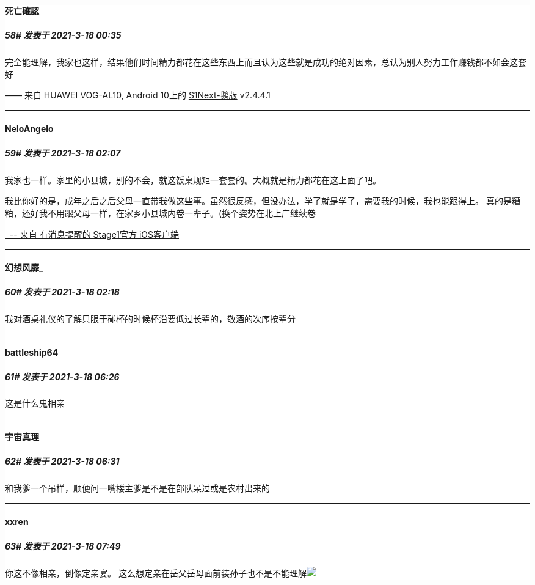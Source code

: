 ####  死亡確認  
##### 58#       发表于 2021-3-18 00:35


完全能理解，我家也这样，结果他们时间精力都花在这些东西上而且认为这些就是成功的绝对因素，总认为别人努力工作赚钱都不如会这套好

—— 来自 HUAWEI VOG-AL10, Android 10上的 [S1Next-鹅版](https://github.com/ykrank/S1-Next/releases) v2.4.4.1


-----

####  NeloAngelo  
##### 59#       发表于 2021-3-18 02:07


我家也一样。家里的小县城，别的不会，就这饭桌规矩一套套的。大概就是精力都花在这上面了吧。

我比你好的是，成年之后之后父母一直带我做这些事。虽然很反感，但没办法，学了就是学了，需要我的时候，我也能跟得上。
真的是糟粕，还好我不用跟父母一样，在家乡小县城内卷一辈子。(换个姿势在北上广继续卷

[  -- 来自 有消息提醒的 Stage1官方 iOS客户端](https://itunes.apple.com/fi/app/saraba1st/id1221237470?mt=8)


-----

####  幻想风靡_  
##### 60#       发表于 2021-3-18 02:18


我对酒桌礼仪的了解只限于碰杯的时候杯沿要低过长辈的，敬酒的次序按辈分


-----

####  battleship64  
##### 61#       发表于 2021-3-18 06:26


这是什么鬼相亲


-----

####  宇宙真理  
##### 62#       发表于 2021-3-18 06:31


和我爹一个吊样，顺便问一嘴楼主爹是不是在部队呆过或是农村出来的


-----

####  xxren  
##### 63#       发表于 2021-3-18 07:49


你这不像相亲，倒像定亲宴。
这么想定亲在岳父岳母面前装孙子也不是不能理解<img src="https://static.saraba1st.com/image/smiley/face2017/001.png" referrerpolicy="no-referrer">
